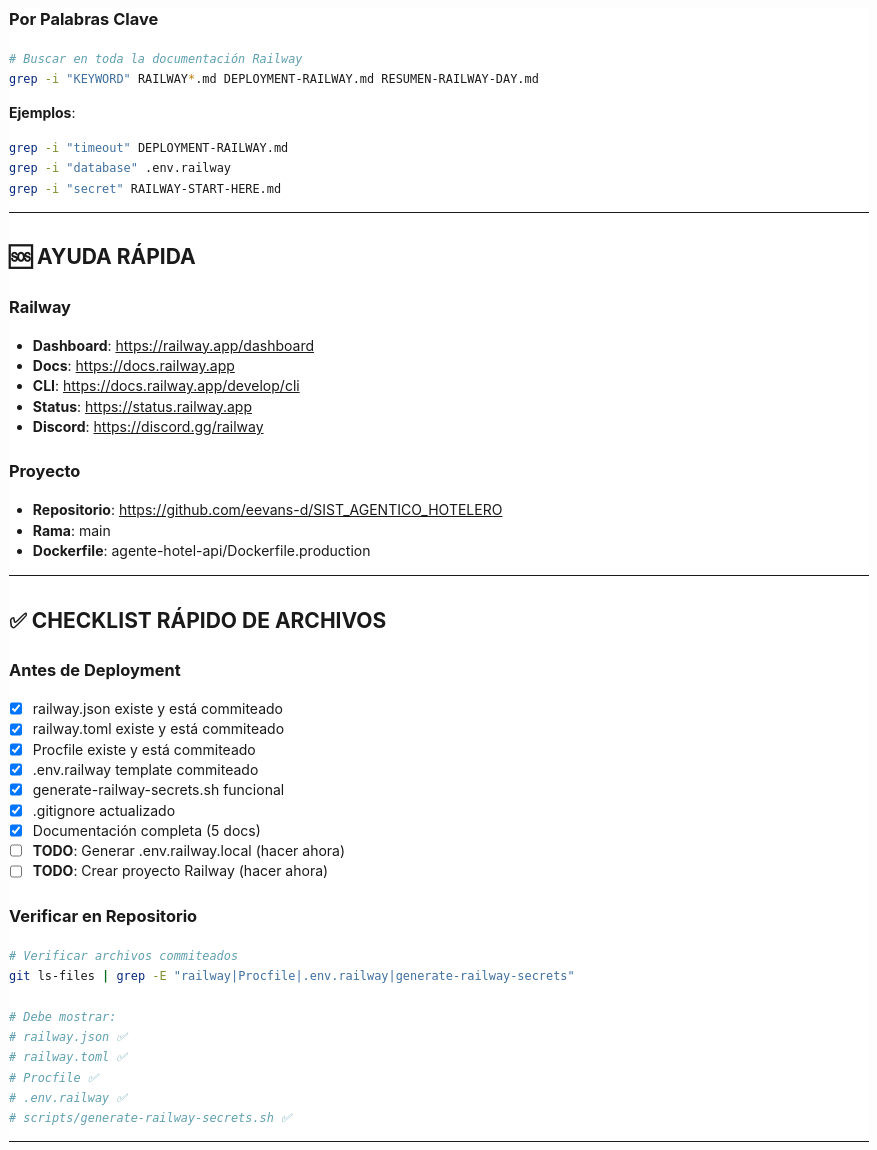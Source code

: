 ### Por Palabras Clave

```bash
# Buscar en toda la documentación Railway
grep -i "KEYWORD" RAILWAY*.md DEPLOYMENT-RAILWAY.md RESUMEN-RAILWAY-DAY.md
```

**Ejemplos**:
```bash
grep -i "timeout" DEPLOYMENT-RAILWAY.md
grep -i "database" .env.railway
grep -i "secret" RAILWAY-START-HERE.md
```

---

## 🆘 AYUDA RÁPIDA

### Railway
- **Dashboard**: https://railway.app/dashboard
- **Docs**: https://docs.railway.app
- **CLI**: https://docs.railway.app/develop/cli
- **Status**: https://status.railway.app
- **Discord**: https://discord.gg/railway

### Proyecto
- **Repositorio**: https://github.com/eevans-d/SIST_AGENTICO_HOTELERO
- **Rama**: main
- **Dockerfile**: agente-hotel-api/Dockerfile.production

---

## ✅ CHECKLIST RÁPIDO DE ARCHIVOS

### Antes de Deployment

- [x] railway.json existe y está commiteado
- [x] railway.toml existe y está commiteado
- [x] Procfile existe y está commiteado
- [x] .env.railway template commiteado
- [x] generate-railway-secrets.sh funcional
- [x] .gitignore actualizado
- [x] Documentación completa (5 docs)
- [ ] **TODO**: Generar .env.railway.local (hacer ahora)
- [ ] **TODO**: Crear proyecto Railway (hacer ahora)

### Verificar en Repositorio

```bash
# Verificar archivos commiteados
git ls-files | grep -E "railway|Procfile|.env.railway|generate-railway-secrets"

# Debe mostrar:
# railway.json ✅
# railway.toml ✅
# Procfile ✅
# .env.railway ✅
# scripts/generate-railway-secrets.sh ✅
```

---